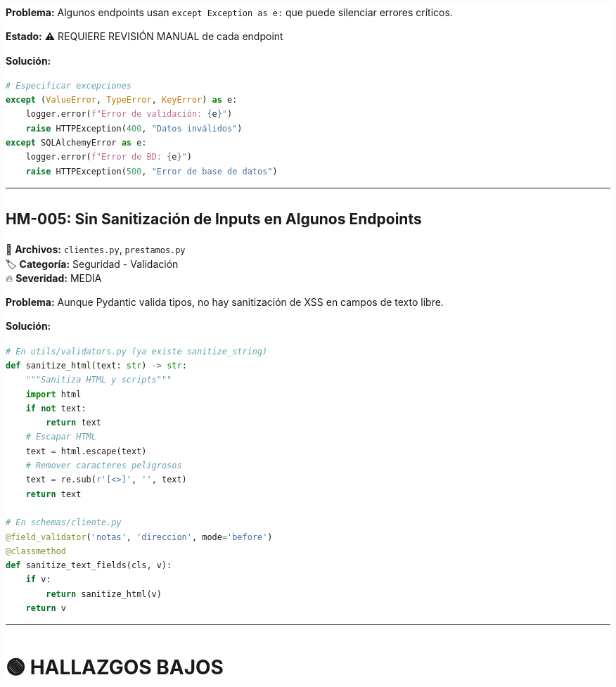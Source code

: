 **Problema:**
Algunos endpoints usan `except Exception as e:` que puede silenciar errores críticos.

**Estado:** ⚠️ REQUIERE REVISIÓN MANUAL de cada endpoint

**Solución:**
```python
# Especificar excepciones
except (ValueError, TypeError, KeyError) as e:
    logger.error(f"Error de validación: {e}")
    raise HTTPException(400, "Datos inválidos")
except SQLAlchemyError as e:
    logger.error(f"Error de BD: {e}")
    raise HTTPException(500, "Error de base de datos")
```

---

## HM-005: Sin Sanitización de Inputs en Algunos Endpoints

📁 **Archivos:** `clientes.py`, `prestamos.py`  
🏷️ **Categoría:** Seguridad - Validación  
🔥 **Severidad:** MEDIA

**Problema:**
Aunque Pydantic valida tipos, no hay sanitización de XSS en campos de texto libre.

**Solución:**
```python
# En utils/validators.py (ya existe sanitize_string)
def sanitize_html(text: str) -> str:
    """Sanitiza HTML y scripts"""
    import html
    if not text:
        return text
    # Escapar HTML
    text = html.escape(text)
    # Remover caracteres peligrosos
    text = re.sub(r'[<>]', '', text)
    return text

# En schemas/cliente.py
@field_validator('notas', 'direccion', mode='before')
@classmethod
def sanitize_text_fields(cls, v):
    if v:
        return sanitize_html(v)
    return v
```

---

# 🟢 HALLAZGOS BAJOS
